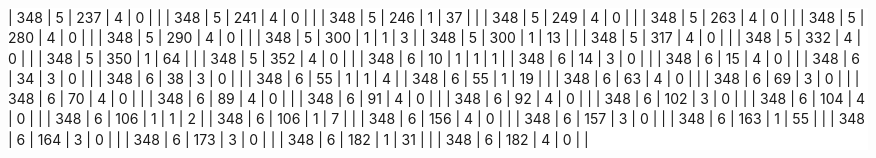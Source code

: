 | 348        | 5                | 237     | 4                      | 0     |       |
| 348        | 5                | 241     | 4                      | 0     |       |
| 348        | 5                | 246     | 1                      | 37    |       |
| 348        | 5                | 249     | 4                      | 0     |       |
| 348        | 5                | 263     | 4                      | 0     |       |
| 348        | 5                | 280     | 4                      | 0     |       |
| 348        | 5                | 290     | 4                      | 0     |       |
| 348        | 5                | 300     | 1                      | 1     | 3     |
| 348        | 5                | 300     | 1                      | 13    |       |
| 348        | 5                | 317     | 4                      | 0     |       |
| 348        | 5                | 332     | 4                      | 0     |       |
| 348        | 5                | 350     | 1                      | 64    |       |
| 348        | 5                | 352     | 4                      | 0     |       |
| 348        | 6                | 10      | 1                      | 1     | 1     |
| 348        | 6                | 14      | 3                      | 0     |       |
| 348        | 6                | 15      | 4                      | 0     |       |
| 348        | 6                | 34      | 3                      | 0     |       |
| 348        | 6                | 38      | 3                      | 0     |       |
| 348        | 6                | 55      | 1                      | 1     | 4     |
| 348        | 6                | 55      | 1                      | 19    |       |
| 348        | 6                | 63      | 4                      | 0     |       |
| 348        | 6                | 69      | 3                      | 0     |       |
| 348        | 6                | 70      | 4                      | 0     |       |
| 348        | 6                | 89      | 4                      | 0     |       |
| 348        | 6                | 91      | 4                      | 0     |       |
| 348        | 6                | 92      | 4                      | 0     |       |
| 348        | 6                | 102     | 3                      | 0     |       |
| 348        | 6                | 104     | 4                      | 0     |       |
| 348        | 6                | 106     | 1                      | 1     | 2     |
| 348        | 6                | 106     | 1                      | 7     |       |
| 348        | 6                | 156     | 4                      | 0     |       |
| 348        | 6                | 157     | 3                      | 0     |       |
| 348        | 6                | 163     | 1                      | 55    |       |
| 348        | 6                | 164     | 3                      | 0     |       |
| 348        | 6                | 173     | 3                      | 0     |       |
| 348        | 6                | 182     | 1                      | 31    |       |
| 348        | 6                | 182     | 4                      | 0     |       |